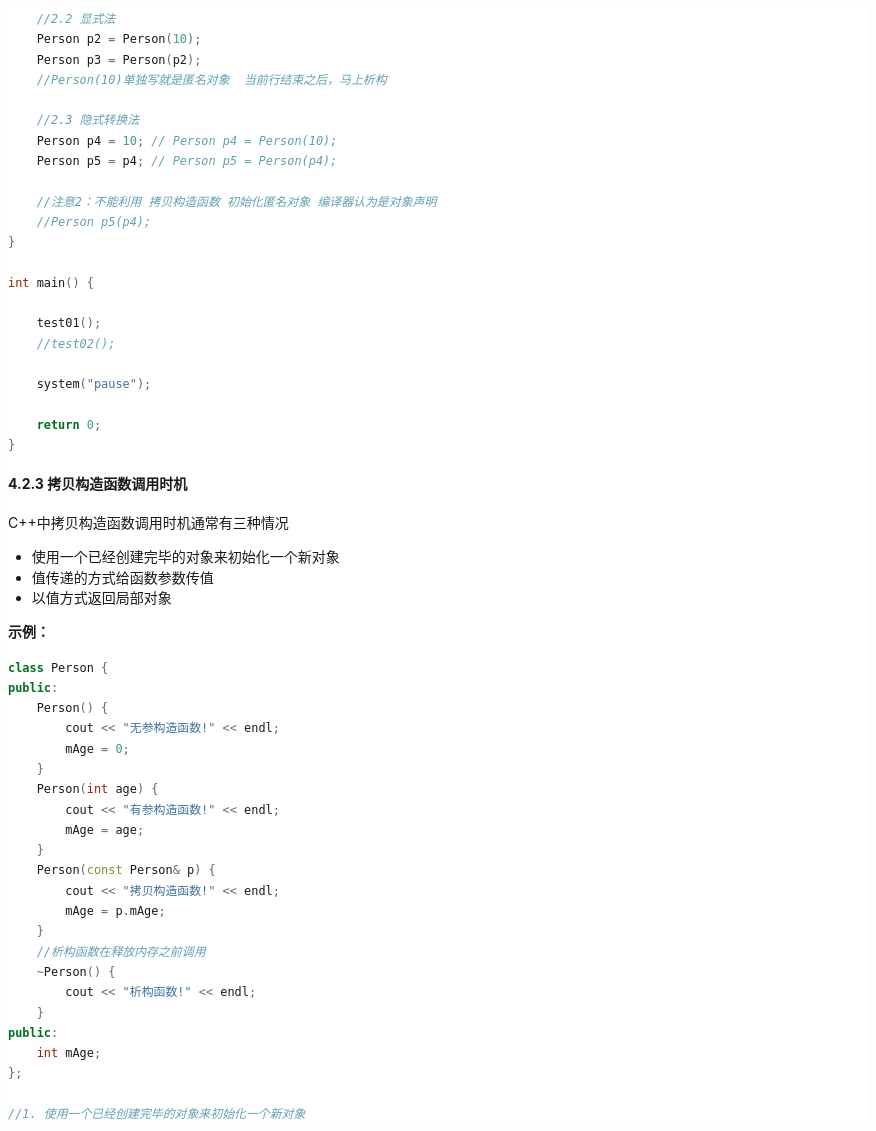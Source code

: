 ```C++
	//2.2 显式法
	Person p2 = Person(10); 
	Person p3 = Person(p2);
	//Person(10)单独写就是匿名对象  当前行结束之后，马上析构

	//2.3 隐式转换法
	Person p4 = 10; // Person p4 = Person(10); 
	Person p5 = p4; // Person p5 = Person(p4); 

	//注意2：不能利用 拷贝构造函数 初始化匿名对象 编译器认为是对象声明
	//Person p5(p4);
}

int main() {

	test01();
	//test02();

	system("pause");

	return 0;
}
```









#### 4.2.3 拷贝构造函数调用时机



C++中拷贝构造函数调用时机通常有三种情况

* 使用一个已经创建完毕的对象来初始化一个新对象
* 值传递的方式给函数参数传值
* 以值方式返回局部对象



**示例：**

```C++
class Person {
public:
	Person() {
		cout << "无参构造函数!" << endl;
		mAge = 0;
	}
	Person(int age) {
		cout << "有参构造函数!" << endl;
		mAge = age;
	}
	Person(const Person& p) {
		cout << "拷贝构造函数!" << endl;
		mAge = p.mAge;
	}
	//析构函数在释放内存之前调用
	~Person() {
		cout << "析构函数!" << endl;
	}
public:
	int mAge;
};

//1. 使用一个已经创建完毕的对象来初始化一个新对象
```